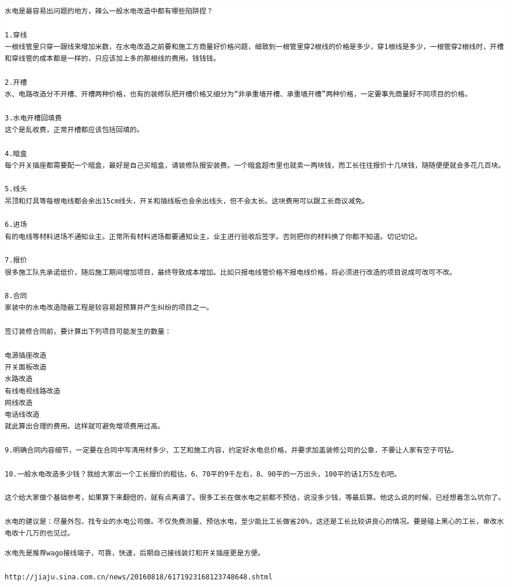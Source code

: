 ```
水电是最容易出问题的地方，辣么一般水电改造中都有哪些陷阱捏？

1.穿线
一根线管里只穿一跟线来增加米数，在水电改造之前要和施工方商量好价格问题，细致到一根管里穿2根线的价格是多少，穿1根线是多少，一根管穿2根线时，开槽和穿线管的成本都是一样的，只应该加上多的那根线的费用。钱钱钱。

2.开槽
水、电路改造分不开槽、开槽两种价格，也有的装修队把开槽价格又细分为“非承重墙开槽、承重墙开槽”两种价格，一定要事先商量好不同项目的价格。

3.水电开槽回填费
这个是乱收费，正常开槽都应该包括回填的。

4.暗盒
每个开关插座都需要配一个暗盒，最好是自己买暗盒，请装修队报安装费。一个暗盒超市里也就卖一两块钱，而工长往往报价十几块钱，随随便便就会多花几百块。

5.线头
吊顶和灯具等每根电线都会余出15cm线头，开关和插线板也会余出线头，但不会太长。这块费用可以跟工长商议减免。

6.进场
有的电线等材料进场不通知业主。正常所有材料进场都要通知业主，业主进行验收后签字。否则把你的材料换了你都不知道。切记切记。

7.报价
很多施工队先承诺低价，随后施工期间增加项目，最终导致成本增加。比如只报电线管价格不报电线价格，将必须进行改造的项目说成可改可不改。

8.合同
家装中的水电改造隐蔽工程是较容易超预算并产生纠纷的项目之一。

签订装修合同前，要计算出下列项目可能发生的数量：

电源插座改造
开关面板改造
水路改造
有线电视线路改造
网线改造
电话线改造
就此算出合理的费用。这样就可避免增项费用过高。

9.明确合同内容细节，一定要在合同中写清用材多少、工艺和施工内容，约定好水电总价格，并要求加盖装修公司的公章，不要让人家有空子可钻。

10.一般水电改造多少钱？我给大家出一个工长报价的粗估，6、70平的9千左右，8、90平的一万出头，100平的话1万5左右吧。

这个给大家做个基础参考，如果算下来翻倍的，就有点离谱了。很多工长在做水电之前都不预估，说没多少钱，等最后算。他这么说的时候，已经想着怎么坑你了。

水电的建议是：尽量外包，找专业的水电公司做。不仅免费测量、预估水电，至少能比工长做省20%，这还是工长比较讲良心的情况。要是碰上黑心的工长，单改水电收十几万的也见过。 
```



```
水电先是推荐wago接线端子，可靠，快速，后期自己接线装灯和开关插座更是方便。﻿

http://jiaju.sina.com.cn/news/20160818/6171923168123748648.shtml
```
